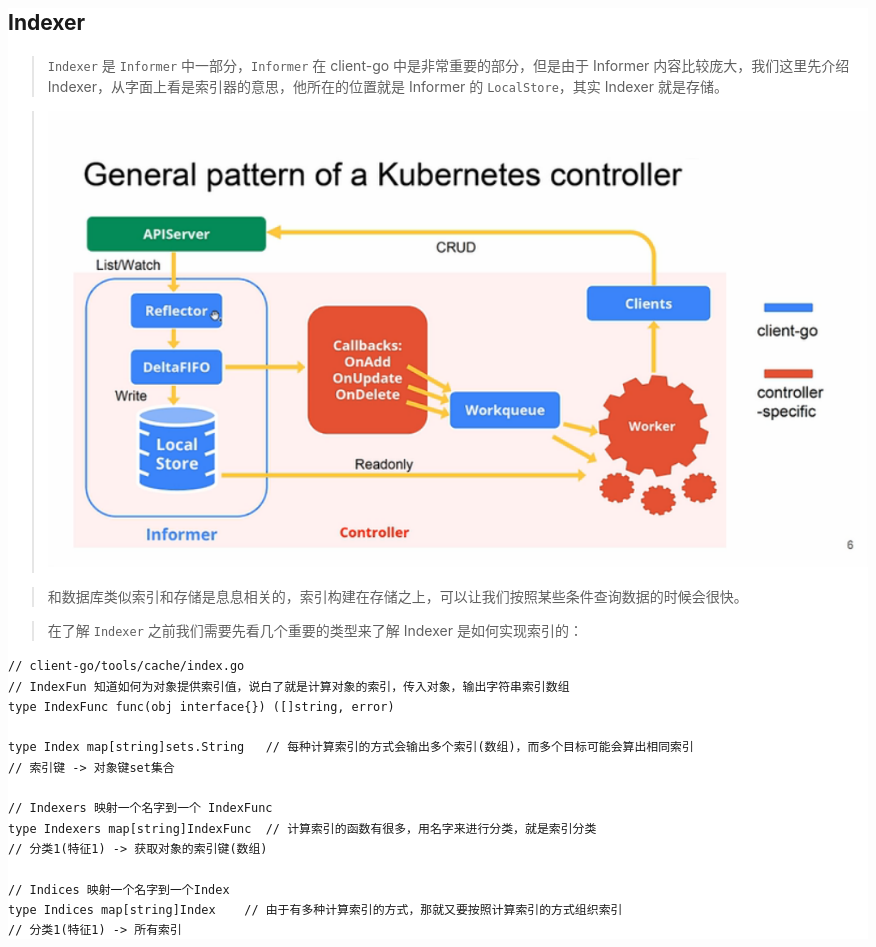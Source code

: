 
## Indexer

> `Indexer` 是 `Informer` 中一部分，`Informer` 在 client-go 中是非常重要的部分，但是由于 Informer 内容比较庞大，我们这里先介绍 Indexer，从字面上看是索引器的意思，他所在的位置就是 Informer 的 `LocalStore`，其实 Indexer 就是存储。

> ![general pattern of k8s controller](../../assets/img/kubernetes_code/general-pattern-k8s-controller.png)

> 和数据库类似索引和存储是息息相关的，索引构建在存储之上，可以让我们按照某些条件查询数据的时候会很快。

> 在了解 `Indexer` 之前我们需要先看几个重要的类型来了解 Indexer 是如何实现索引的：

```
// client-go/tools/cache/index.go
// IndexFun 知道如何为对象提供索引值，说白了就是计算对象的索引，传入对象，输出字符串索引数组
type IndexFunc func(obj interface{}) ([]string, error)

type Index map[string]sets.String   // 每种计算索引的方式会输出多个索引(数组)，而多个目标可能会算出相同索引
// 索引键 -> 对象键set集合

// Indexers 映射一个名字到一个 IndexFunc
type Indexers map[string]IndexFunc  // 计算索引的函数有很多，用名字来进行分类，就是索引分类
// 分类1(特征1) -> 获取对象的索引键(数组)

// Indices 映射一个名字到一个Index
type Indices map[string]Index    // 由于有多种计算索引的方式，那就又要按照计算索引的方式组织索引
// 分类1(特征1) -> 所有索引
```
